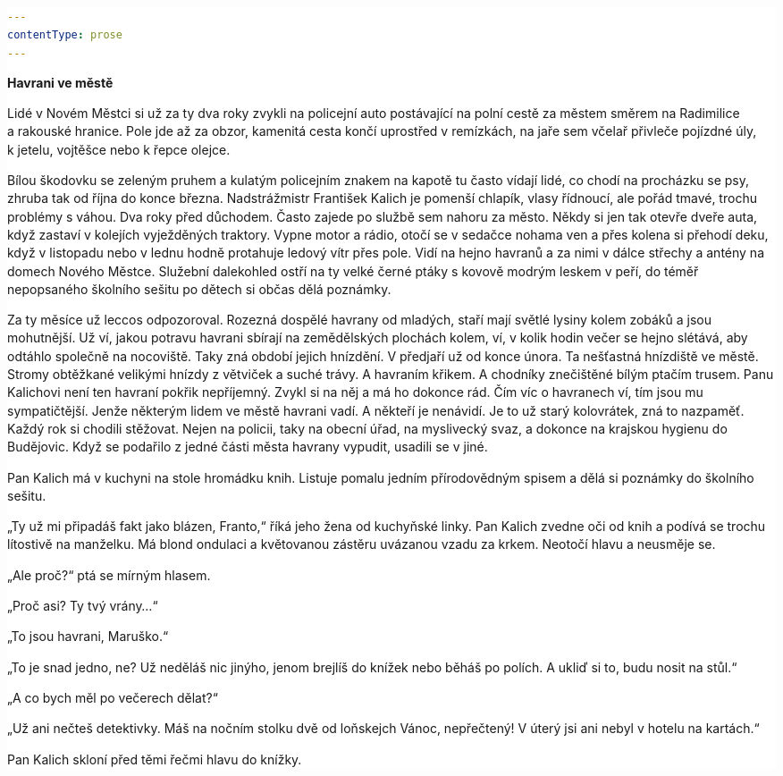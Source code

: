 ```yaml
---
contentType: prose
---
```


<section>

**Havrani ve městě**

Lidé v Novém Městci si už za ty dva roky zvykli na policejní auto postávající na polní cestě za městem směrem na Radimilice a rakouské hranice. Pole jde až za obzor, kamenitá cesta končí uprostřed v remízkách, na jaře sem včelař přivleče pojízdné úly, k jetelu, vojtěšce nebo k řepce olejce.

Bílou škodovku se zeleným pruhem a kulatým policejním znakem na kapotě tu často vídají lidé, co chodí na procházku se psy, zhruba tak od října do konce března. Nadstrážmistr František Kalich je pomenší chlapík, vlasy řídnoucí, ale pořád tmavé, trochu problémy s váhou. Dva roky před důchodem. Často zajede po službě sem nahoru za město. Někdy si jen tak otevře dveře auta, když zastaví v kolejích vyježděných traktory. Vypne motor a rádio, otočí se v sedačce nohama ven a přes kolena si přehodí deku, když v listopadu nebo v lednu hodně protahuje ledový vítr přes pole. Vidí na hejno havranů a za nimi v dálce střechy a antény na domech Nového Městce. Služební dalekohled ostří na ty velké černé ptáky s kovově modrým leskem v peří, do téměř nepopsaného školního sešitu po dětech si občas dělá poznámky.

Za ty měsíce už leccos odpozoroval. Rozezná dospělé havrany od mladých, staří mají světlé lysiny kolem zobáků a jsou mohutnější. Už ví, jakou potravu havrani sbírají na zemědělských plochách kolem, ví, v kolik hodin večer se hejno slétává, aby odtáhlo společně na nocoviště. Taky zná období jejich hnízdění. V předjaří už od konce února. Ta nešťastná hnízdiště ve městě. Stromy obtěžkané velikými hnízdy z větviček a suché trávy. A havraním křikem. A chodníky znečištěné bílým ptačím trusem. Panu Kalichovi není ten havraní pokřik nepříjemný. Zvykl si na něj a má ho dokonce rád. Čím víc o havranech ví, tím jsou mu sympatičtější. Jenže některým lidem ve městě havrani vadí. A někteří je nenávidí. Je to už starý kolovrátek, zná to nazpaměť. Každý rok si chodili stěžovat. Nejen na policii, taky na obecní úřad, na myslivecký svaz, a dokonce na krajskou hygienu do Budějovic. Když se podařilo z jedné části města havrany vypudit, usadili se v jiné.

Pan Kalich má v kuchyni na stole hromádku knih. Listuje pomalu jedním přírodovědným spisem a dělá si poznámky do školního sešitu.

„Ty už mi připadáš fakt jako blázen, Franto,“ říká jeho žena od kuchyňské linky. Pan Kalich zvedne oči od knih a podívá se trochu lítostivě na manželku. Má blond ondulaci a květovanou zástěru uvázanou vzadu za krkem. Neotočí hlavu a neusměje se.

„Ale proč?“ ptá se mírným hlasem.

„Proč asi? Ty tvý vrány…“

„To jsou havrani, Maruško.“

„To je snad jedno, ne? Už neděláš nic jinýho, jenom brejlíš do knížek nebo běháš po polích. A ukliď si to, budu nosit na stůl.“

„A co bych měl po večerech dělat?“

„Už ani nečteš detektivky. Máš na nočním stolku dvě od loňskejch Vánoc, nepřečtený! V úterý jsi ani nebyl v hotelu na kartách.“

Pan Kalich skloní před těmi řečmi hlavu do knížky.
